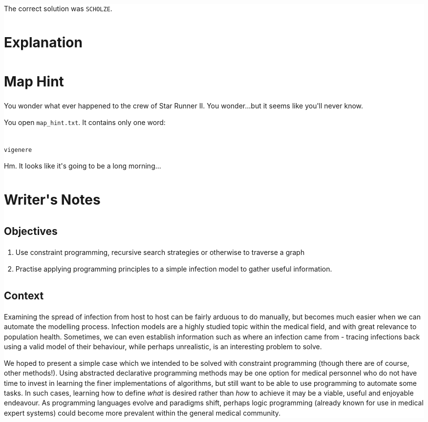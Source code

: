 The correct solution was `SCHOLZE`.

# Explanation

# Map Hint



You wonder what ever happened to the crew of Star Runner II. You wonder...but it seems like you'll never know.



You open `map_hint.txt`. It contains only one word:



```text

vigenere

```



Hm. It looks like it's going to be a long morning...



# Writer's Notes



## Objectives



1. Use constraint programming, recursive search strategies or otherwise to traverse a graph

2. Practise applying programming principles to a simple infection model to gather useful information.



## Context



Examining the spread of infection from host to host can be fairly arduous to do manually, but becomes much easier when we can automate the modelling process. Infection models are a highly studied topic within the medical field, and with great relevance to population health. Sometimes, we can even establish information such as where an infection came from - tracing infections back using a valid model of their behaviour, while perhaps unrealistic, is an interesting problem to solve.



We hoped to present a simple case which we intended to be solved with constraint programming (though there are of course, other methods!). Using abstracted declarative programming methods may be one option for medical personnel who do not have time to invest in learning the finer implementations of algorithms, but still want to be able to use programming to automate some tasks. In such cases, learning how to define *what* is desired rather than *how* to achieve it may be a viable, useful and enjoyable endeavour. As programming languages evolve and paradigms shift, perhaps logic programming (already known for use in medical expert systems) could become more prevalent within the general medical community.
